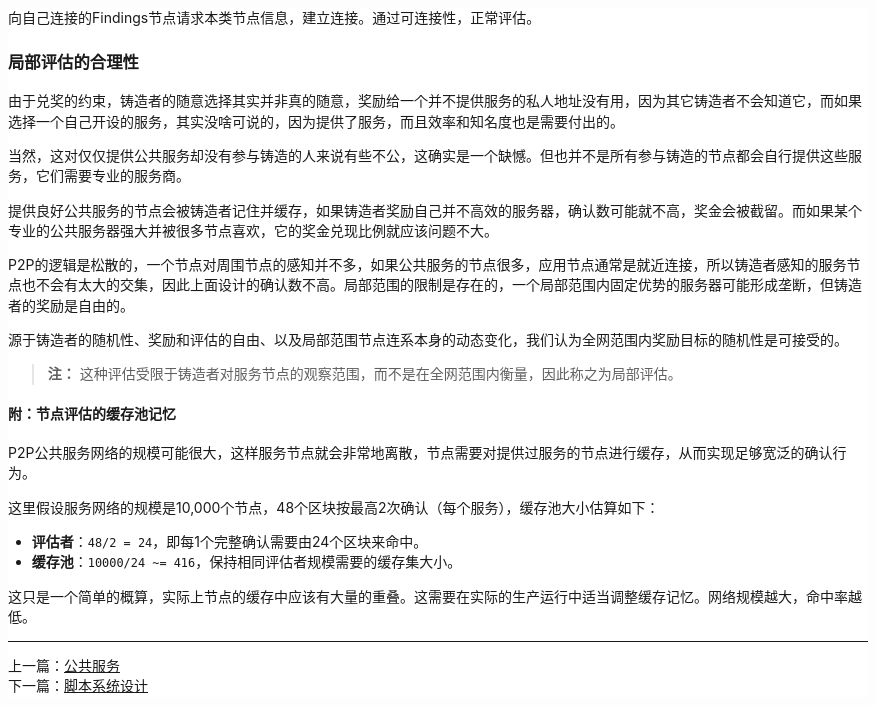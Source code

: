 向自己连接的Findings节点请求本类节点信息，建立连接。通过可连接性，正常评估。


### 局部评估的合理性

由于兑奖的约束，铸造者的随意选择其实并非真的随意，奖励给一个并不提供服务的私人地址没有用，因为其它铸造者不会知道它，而如果选择一个自己开设的服务，其实没啥可说的，因为提供了服务，而且效率和知名度也是需要付出的。

当然，这对仅仅提供公共服务却没有参与铸造的人来说有些不公，这确实是一个缺憾。但也并不是所有参与铸造的节点都会自行提供这些服务，它们需要专业的服务商。

提供良好公共服务的节点会被铸造者记住并缓存，如果铸造者奖励自己并不高效的服务器，确认数可能就不高，奖金会被截留。而如果某个专业的公共服务器强大并被很多节点喜欢，它的奖金兑现比例就应该问题不大。

P2P的逻辑是松散的，一个节点对周围节点的感知并不多，如果公共服务的节点很多，应用节点通常是就近连接，所以铸造者感知的服务节点也不会有太大的交集，因此上面设计的确认数不高。局部范围的限制是存在的，一个局部范围内固定优势的服务器可能形成垄断，但铸造者的奖励是自由的。

源于铸造者的随机性、奖励和评估的自由、以及局部范围节点连系本身的动态变化，我们认为全网范围内奖励目标的随机性是可接受的。

> **注：**
> 这种评估受限于铸造者对服务节点的观察范围，而不是在全网范围内衡量，因此称之为局部评估。


#### 附：节点评估的缓存池记忆

P2P公共服务网络的规模可能很大，这样服务节点就会非常地离散，节点需要对提供过服务的节点进行缓存，从而实现足够宽泛的确认行为。

这里假设服务网络的规模是10,000个节点，48个区块按最高2次确认（每个服务），缓存池大小估算如下：

- **评估者**：`48/2 = 24`，即每1个完整确认需要由24个区块来命中。
- **缓存池**：`10000/24 ~= 416`，保持相同评估者规模需要的缓存集大小。

这只是一个简单的概算，实际上节点的缓存中应该有大量的重叠。这需要在实际的生产运行中适当调整缓存记忆。网络规模越大，命中率越低。



-------------------------------------------------------------------------------

上一篇：[公共服务](3.公共服务.md)<br>
下一篇：[脚本系统设计](5.脚本系统设计.md)<br>

